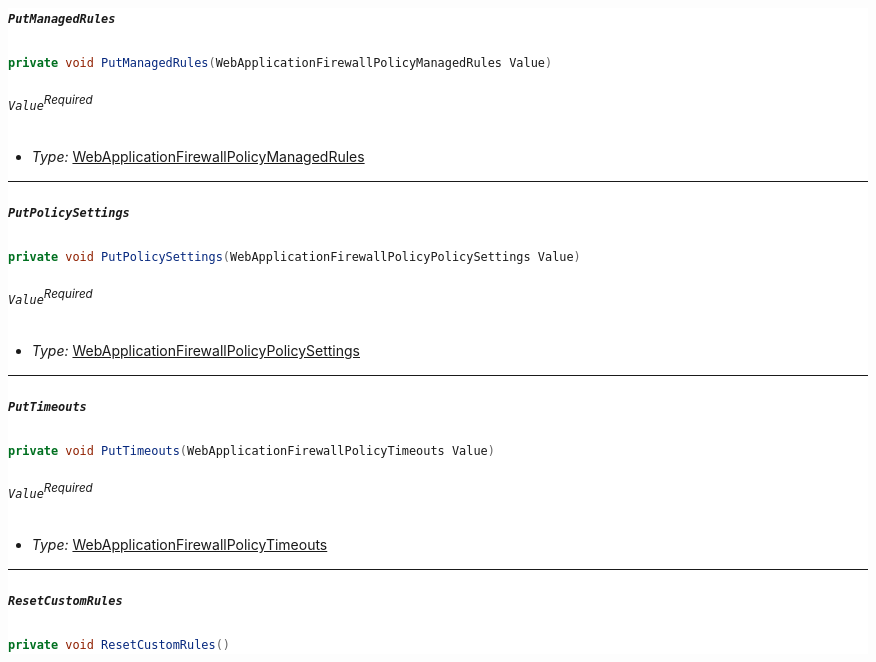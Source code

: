##### `PutManagedRules` <a name="PutManagedRules" id="@cdktf/provider-azurerm.webApplicationFirewallPolicy.WebApplicationFirewallPolicy.putManagedRules"></a>

```csharp
private void PutManagedRules(WebApplicationFirewallPolicyManagedRules Value)
```

###### `Value`<sup>Required</sup> <a name="Value" id="@cdktf/provider-azurerm.webApplicationFirewallPolicy.WebApplicationFirewallPolicy.putManagedRules.parameter.value"></a>

- *Type:* <a href="#@cdktf/provider-azurerm.webApplicationFirewallPolicy.WebApplicationFirewallPolicyManagedRules">WebApplicationFirewallPolicyManagedRules</a>

---

##### `PutPolicySettings` <a name="PutPolicySettings" id="@cdktf/provider-azurerm.webApplicationFirewallPolicy.WebApplicationFirewallPolicy.putPolicySettings"></a>

```csharp
private void PutPolicySettings(WebApplicationFirewallPolicyPolicySettings Value)
```

###### `Value`<sup>Required</sup> <a name="Value" id="@cdktf/provider-azurerm.webApplicationFirewallPolicy.WebApplicationFirewallPolicy.putPolicySettings.parameter.value"></a>

- *Type:* <a href="#@cdktf/provider-azurerm.webApplicationFirewallPolicy.WebApplicationFirewallPolicyPolicySettings">WebApplicationFirewallPolicyPolicySettings</a>

---

##### `PutTimeouts` <a name="PutTimeouts" id="@cdktf/provider-azurerm.webApplicationFirewallPolicy.WebApplicationFirewallPolicy.putTimeouts"></a>

```csharp
private void PutTimeouts(WebApplicationFirewallPolicyTimeouts Value)
```

###### `Value`<sup>Required</sup> <a name="Value" id="@cdktf/provider-azurerm.webApplicationFirewallPolicy.WebApplicationFirewallPolicy.putTimeouts.parameter.value"></a>

- *Type:* <a href="#@cdktf/provider-azurerm.webApplicationFirewallPolicy.WebApplicationFirewallPolicyTimeouts">WebApplicationFirewallPolicyTimeouts</a>

---

##### `ResetCustomRules` <a name="ResetCustomRules" id="@cdktf/provider-azurerm.webApplicationFirewallPolicy.WebApplicationFirewallPolicy.resetCustomRules"></a>

```csharp
private void ResetCustomRules()
```
